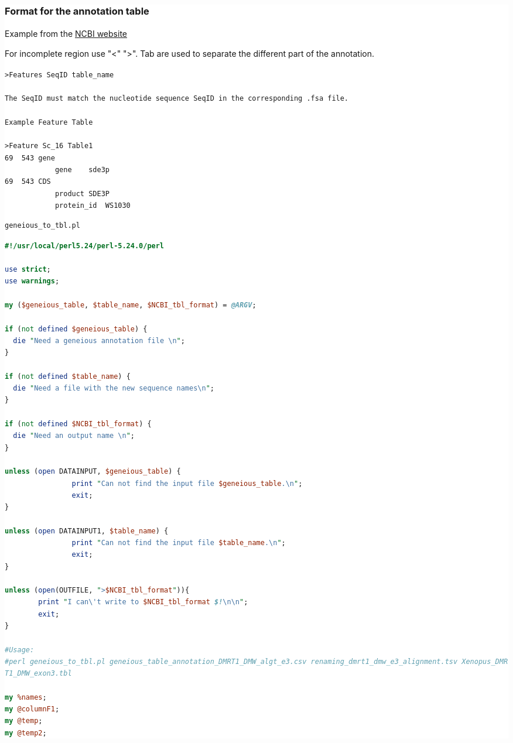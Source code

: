 ### Format for the annotation table

Example from the [NCBI website](https://www.ncbi.nlm.nih.gov/genbank/tbl2asn2/#tbl)

For incomplete region use "<" ">". Tab are used to separate the different part of the annotation.
```
>Features SeqID table_name

The SeqID must match the nucleotide sequence SeqID in the corresponding .fsa file.

Example Feature Table

>Feature Sc_16 Table1
69	543	gene
			gene	sde3p
69	543	CDS
			product SDE3P
			protein_id	WS1030
```


`geneious_to_tbl.pl`
```perl
#!/usr/local/perl5.24/perl-5.24.0/perl

use strict;
use warnings;

my ($geneious_table, $table_name, $NCBI_tbl_format) = @ARGV;

if (not defined $geneious_table) {
  die "Need a geneious annotation file \n";
}

if (not defined $table_name) {
  die "Need a file with the new sequence names\n";
}

if (not defined $NCBI_tbl_format) {
  die "Need an output name \n";
}

unless (open DATAINPUT, $geneious_table) {
                print "Can not find the input file $geneious_table.\n";
                exit;
}

unless (open DATAINPUT1, $table_name) {
                print "Can not find the input file $table_name.\n";
                exit;
}

unless (open(OUTFILE, ">$NCBI_tbl_format")){
        print "I can\'t write to $NCBI_tbl_format $!\n\n";
        exit;
}

#Usage:
#perl geneious_to_tbl.pl geneious_table_annotation_DMRT1_DMW_algt_e3.csv renaming_dmrt1_dmw_e3_alignment.tsv Xenopus_DMRT1_DMW_exon3.tbl

my %names;
my @columnF1;
my @temp;
my @temp2;
```
